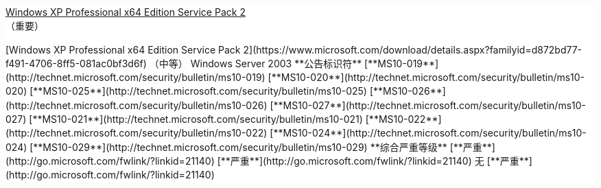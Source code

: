 [Windows XP Professional x64 Edition Service Pack 2](https://www.microsoft.com/download/details.aspx?familyid=4f9a696d-2712-4777-a642-e78a38336e8a)  
（重要）
</td>
<td style="border:1px solid black;">
[Windows XP Professional x64 Edition Service Pack 2](https://www.microsoft.com/download/details.aspx?familyid=d872bd77-f491-4706-8ff5-081ac0bf3d6f)  
（中等）
</td>
</tr>
<tr>
<th colspan="10" style="border:1px solid black;">
Windows Server 2003
</th>
</tr>
<tr class="alternateRow">
<td style="border:1px solid black;">
**公告标识符**
</td>
<td style="border:1px solid black;">
[**MS10-019**](http://technet.microsoft.com/security/bulletin/ms10-019)
</td>
<td style="border:1px solid black;">
[**MS10-020**](http://technet.microsoft.com/security/bulletin/ms10-020)
</td>
<td style="border:1px solid black;">
[**MS10-025**](http://technet.microsoft.com/security/bulletin/ms10-025)
</td>
<td style="border:1px solid black;">
[**MS10-026**](http://technet.microsoft.com/security/bulletin/ms10-026)
</td>
<td style="border:1px solid black;">
[**MS10-027**](http://technet.microsoft.com/security/bulletin/ms10-027)
</td>
<td style="border:1px solid black;">
[**MS10-021**](http://technet.microsoft.com/security/bulletin/ms10-021)
</td>
<td style="border:1px solid black;">
[**MS10-022**](http://technet.microsoft.com/security/bulletin/ms10-022)
</td>
<td style="border:1px solid black;">
[**MS10-024**](http://technet.microsoft.com/security/bulletin/ms10-024)
</td>
<td style="border:1px solid black;">
[**MS10-029**](http://technet.microsoft.com/security/bulletin/ms10-029)
</td>
</tr>
<tr>
<td style="border:1px solid black;">
**综合严重等级**
</td>
<td style="border:1px solid black;">
[**严重**](http://go.microsoft.com/fwlink/?linkid=21140)
</td>
<td style="border:1px solid black;">
[**严重**](http://go.microsoft.com/fwlink/?linkid=21140)
</td>
<td style="border:1px solid black;">
无
</td>
<td style="border:1px solid black;">
[**严重**](http://go.microsoft.com/fwlink/?linkid=21140)
</td>
<td style="border:1px solid black;">